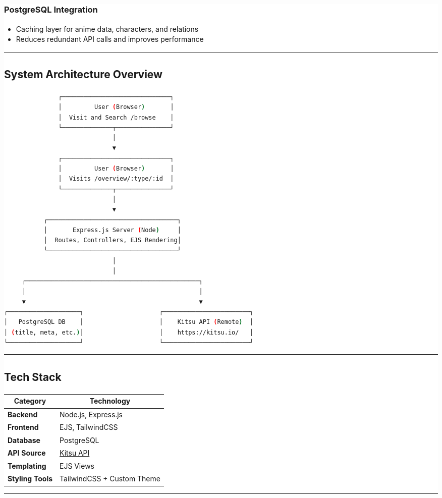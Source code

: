 ### PostgreSQL Integration

- Caching layer for anime data, characters, and relations
- Reduces redundant API calls and improves performance

---

## System Architecture Overview

```bash
               ┌──────────────────────────────┐
               │         User (Browser)       │
               │  Visit and Search /browse    │
               └──────────────┬───────────────┘
                              │
                              ▼
               ┌──────────────────────────────┐
               │         User (Browser)       │
               │  Visits /overview/:type/:id  │
               └──────────────┬───────────────┘
                              │
                              ▼
           ┌────────────────────────────────────┐
           │       Express.js Server (Node)     │
           │  Routes, Controllers, EJS Rendering│
           └────────────────────────────────────┘
                              │
                              │
     ┌────────────────────────────────────────────────┐
     │                                                │
     ▼                                                ▼
┌────────────────────┐                     ┌────────────────────────┐
│   PostgreSQL DB    │                     │    Kitsu API (Remote)  │
│ (title, meta, etc.)│                     │    https://kitsu.io/   │
└────────────────────┘                     └────────────────────────┘
```

---

## Tech Stack

| Category          | Technology                                 |
| ----------------- | ------------------------------------------ |
| **Backend**       | Node.js, Express.js                        |
| **Frontend**      | EJS, TailwindCSS                           |
| **Database**      | PostgreSQL                                 |
| **API Source**    | [Kitsu API](https://kitsu.docs.apiary.io/) |
| **Templating**    | EJS Views                                  |
| **Styling Tools** | TailwindCSS + Custom Theme                 |

---